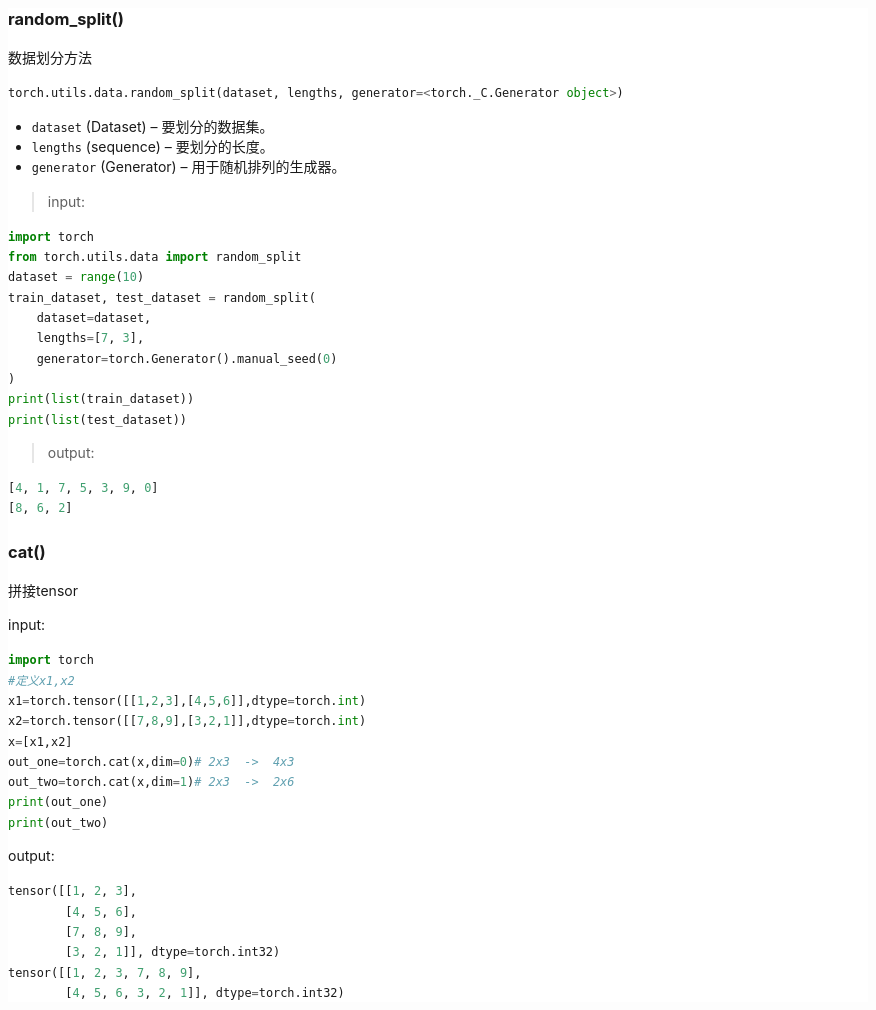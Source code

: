 ### random_split()

数据划分方法

```python
torch.utils.data.random_split(dataset, lengths, generator=<torch._C.Generator object>)
```

- `dataset` (Dataset) – 要划分的数据集。
- `lengths` (sequence) – 要划分的长度。
- `generator` (Generator) – 用于随机排列的生成器。

> input:

```python
import torch
from torch.utils.data import random_split
dataset = range(10)
train_dataset, test_dataset = random_split(
    dataset=dataset,
    lengths=[7, 3],
    generator=torch.Generator().manual_seed(0)
)
print(list(train_dataset))
print(list(test_dataset))
```

> output:

```python
[4, 1, 7, 5, 3, 9, 0]
[8, 6, 2]
```

### cat()

拼接tensor

input:

```python
import torch
#定义x1,x2
x1=torch.tensor([[1,2,3],[4,5,6]],dtype=torch.int)
x2=torch.tensor([[7,8,9],[3,2,1]],dtype=torch.int)
x=[x1,x2]
out_one=torch.cat(x,dim=0)# 2x3  ->  4x3
out_two=torch.cat(x,dim=1)# 2x3  ->  2x6
print(out_one)
print(out_two)
```

output:

```python
tensor([[1, 2, 3],
        [4, 5, 6],
        [7, 8, 9],
        [3, 2, 1]], dtype=torch.int32)
tensor([[1, 2, 3, 7, 8, 9],
        [4, 5, 6, 3, 2, 1]], dtype=torch.int32)
```

